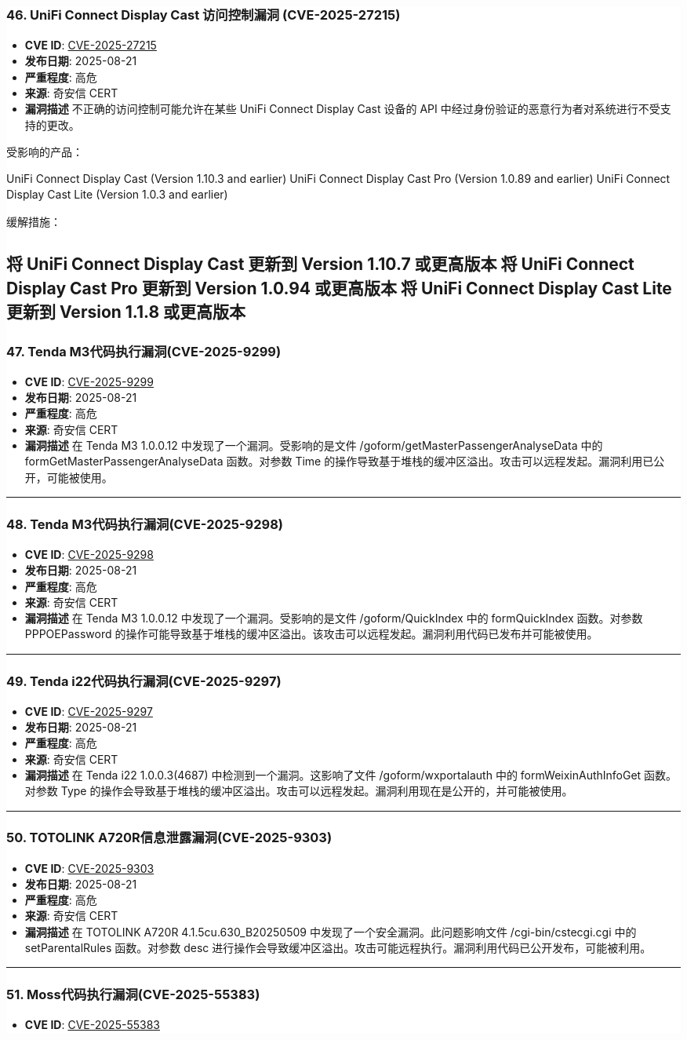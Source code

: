 ### 46. UniFi Connect Display Cast 访问控制漏洞 (CVE-2025-27215)
- **CVE ID**: [CVE-2025-27215](https://cve.mitre.org/cgi-bin/cvename.cgi?name=CVE-2025-27215)
- **发布日期**: 2025-08-21
- **严重程度**: 高危
- **来源**: 奇安信 CERT
- **漏洞描述**
不正确的访问控制可能允许在某些 UniFi Connect Display Cast 设备的 API 中经过身份验证的恶意行为者对系统进行不受支持的更改。

 

受影响的产品：

UniFi Connect Display Cast (Version 1.10.3 and earlier)
UniFi Connect Display Cast Pro (Version 1.0.89 and earlier)
UniFi Connect Display Cast Lite (Version 1.0.3 and earlier)

 

缓解措施：

将 UniFi Connect Display Cast 更新到 Version 1.10.7 或更高版本
将 UniFi Connect Display Cast Pro 更新到 Version 1.0.94 或更高版本
将 UniFi Connect Display Cast Lite 更新到 Version 1.1.8 或更高版本
---
### 47. Tenda M3代码执行漏洞(CVE-2025-9299)
- **CVE ID**: [CVE-2025-9299](https://cve.mitre.org/cgi-bin/cvename.cgi?name=CVE-2025-9299)
- **发布日期**: 2025-08-21
- **严重程度**: 高危
- **来源**: 奇安信 CERT
- **漏洞描述**
在 Tenda M3 1.0.0.12 中发现了一个漏洞。受影响的是文件 /goform/getMasterPassengerAnalyseData 中的 formGetMasterPassengerAnalyseData 函数。对参数 Time 的操作导致基于堆栈的缓冲区溢出。攻击可以远程发起。漏洞利用已公开，可能被使用。
---
### 48. Tenda M3代码执行漏洞(CVE-2025-9298)
- **CVE ID**: [CVE-2025-9298](https://cve.mitre.org/cgi-bin/cvename.cgi?name=CVE-2025-9298)
- **发布日期**: 2025-08-21
- **严重程度**: 高危
- **来源**: 奇安信 CERT
- **漏洞描述**
在 Tenda M3 1.0.0.12 中发现了一个漏洞。受影响的是文件 /goform/QuickIndex 中的 formQuickIndex 函数。对参数 PPPOEPassword 的操作可能导致基于堆栈的缓冲区溢出。该攻击可以远程发起。漏洞利用代码已发布并可能被使用。
---
### 49. Tenda i22代码执行漏洞(CVE-2025-9297)
- **CVE ID**: [CVE-2025-9297](https://cve.mitre.org/cgi-bin/cvename.cgi?name=CVE-2025-9297)
- **发布日期**: 2025-08-21
- **严重程度**: 高危
- **来源**: 奇安信 CERT
- **漏洞描述**
在 Tenda i22 1.0.0.3(4687) 中检测到一个漏洞。这影响了文件 /goform/wxportalauth 中的 formWeixinAuthInfoGet 函数。对参数 Type 的操作会导致基于堆栈的缓冲区溢出。攻击可以远程发起。漏洞利用现在是公开的，并可能被使用。
---
### 50. TOTOLINK A720R信息泄露漏洞(CVE-2025-9303)
- **CVE ID**: [CVE-2025-9303](https://cve.mitre.org/cgi-bin/cvename.cgi?name=CVE-2025-9303)
- **发布日期**: 2025-08-21
- **严重程度**: 高危
- **来源**: 奇安信 CERT
- **漏洞描述**
在 TOTOLINK A720R 4.1.5cu.630_B20250509 中发现了一个安全漏洞。此问题影响文件 /cgi-bin/cstecgi.cgi 中的 setParentalRules 函数。对参数 desc 进行操作会导致缓冲区溢出。攻击可能远程执行。漏洞利用代码已公开发布，可能被利用。
---
### 51. Moss代码执行漏洞(CVE-2025-55383)
- **CVE ID**: [CVE-2025-55383](https://cve.mitre.org/cgi-bin/cvename.cgi?name=CVE-2025-55383)